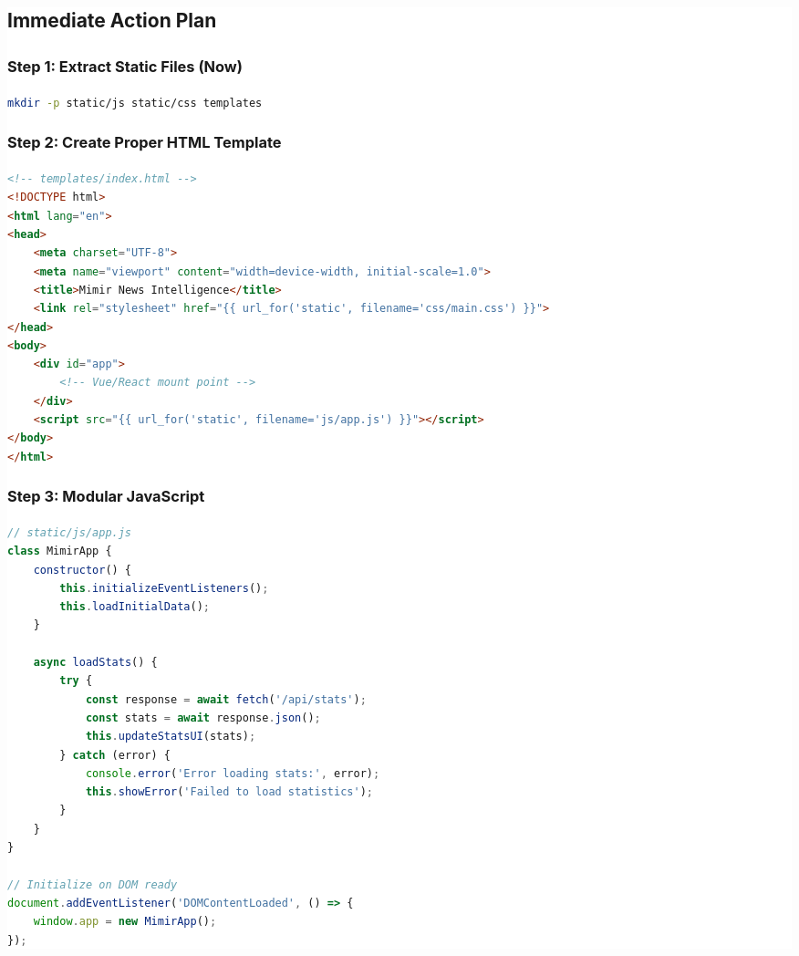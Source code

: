## Immediate Action Plan

### Step 1: Extract Static Files (Now)
```bash
mkdir -p static/js static/css templates
```

### Step 2: Create Proper HTML Template
```html
<!-- templates/index.html -->
<!DOCTYPE html>
<html lang="en">
<head>
    <meta charset="UTF-8">
    <meta name="viewport" content="width=device-width, initial-scale=1.0">
    <title>Mimir News Intelligence</title>
    <link rel="stylesheet" href="{{ url_for('static', filename='css/main.css') }}">
</head>
<body>
    <div id="app">
        <!-- Vue/React mount point -->
    </div>
    <script src="{{ url_for('static', filename='js/app.js') }}"></script>
</body>
</html>
```

### Step 3: Modular JavaScript
```javascript
// static/js/app.js
class MimirApp {
    constructor() {
        this.initializeEventListeners();
        this.loadInitialData();
    }
    
    async loadStats() {
        try {
            const response = await fetch('/api/stats');
            const stats = await response.json();
            this.updateStatsUI(stats);
        } catch (error) {
            console.error('Error loading stats:', error);
            this.showError('Failed to load statistics');
        }
    }
}

// Initialize on DOM ready
document.addEventListener('DOMContentLoaded', () => {
    window.app = new MimirApp();
});
```
